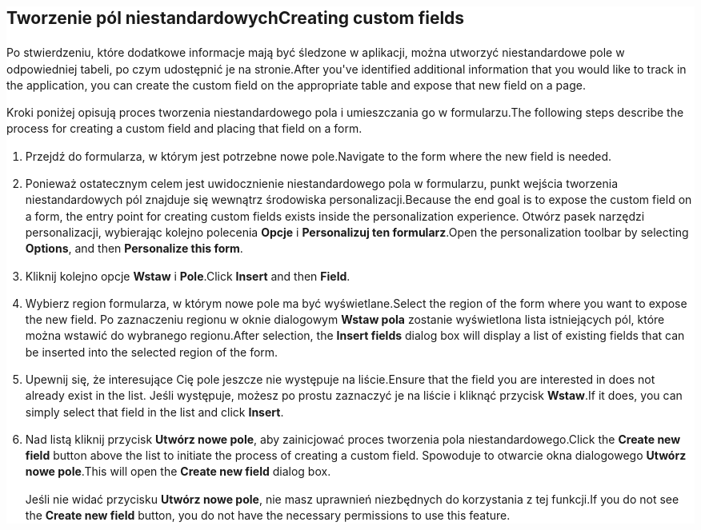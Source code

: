 ## <a name="creating-custom-fields"></a><span data-ttu-id="6cffb-108">Tworzenie pól niestandardowych</span><span class="sxs-lookup"><span data-stu-id="6cffb-108">Creating custom fields</span></span>

<span data-ttu-id="6cffb-109">Po stwierdzeniu, które dodatkowe informacje mają być śledzone w aplikacji, można utworzyć niestandardowe pole w odpowiedniej tabeli, po czym udostępnić je na stronie.</span><span class="sxs-lookup"><span data-stu-id="6cffb-109">After you've identified additional information that you would like to track in the application, you can create the custom field on the appropriate table and expose that new field on a page.</span></span>

<span data-ttu-id="6cffb-110">Kroki poniżej opisują proces tworzenia niestandardowego pola i umieszczania go w formularzu.</span><span class="sxs-lookup"><span data-stu-id="6cffb-110">The following steps describe the process for creating a custom field and placing that field on a form.</span></span>

1. <span data-ttu-id="6cffb-111">Przejdź do formularza, w którym jest potrzebne nowe pole.</span><span class="sxs-lookup"><span data-stu-id="6cffb-111">Navigate to the form where the new field is needed.</span></span>
2. <span data-ttu-id="6cffb-112">Ponieważ ostatecznym celem jest uwidocznienie niestandardowego pola w formularzu, punkt wejścia tworzenia niestandardowych pól znajduje się wewnątrz środowiska personalizacji.</span><span class="sxs-lookup"><span data-stu-id="6cffb-112">Because the end goal is to expose the custom field on a form, the entry point for creating custom fields exists inside the personalization experience.</span></span> <span data-ttu-id="6cffb-113">Otwórz pasek narzędzi personalizacji, wybierając kolejno polecenia **Opcje** i **Personalizuj ten formularz**.</span><span class="sxs-lookup"><span data-stu-id="6cffb-113">Open the personalization toolbar by selecting **Options**, and then **Personalize this form**.</span></span>
3. <span data-ttu-id="6cffb-114">Kliknij kolejno opcje **Wstaw** i **Pole**.</span><span class="sxs-lookup"><span data-stu-id="6cffb-114">Click **Insert** and then **Field**.</span></span>
4. <span data-ttu-id="6cffb-115">Wybierz region formularza, w którym nowe pole ma być wyświetlane.</span><span class="sxs-lookup"><span data-stu-id="6cffb-115">Select the region of the form where you want to expose the new field.</span></span> <span data-ttu-id="6cffb-116">Po zaznaczeniu regionu w oknie dialogowym **Wstaw pola** zostanie wyświetlona lista istniejących pól, które można wstawić do wybranego regionu.</span><span class="sxs-lookup"><span data-stu-id="6cffb-116">After selection, the **Insert fields** dialog box will display a list of existing fields that can be inserted into the selected region of the form.</span></span>
5. <span data-ttu-id="6cffb-117">Upewnij się, że interesujące Cię pole jeszcze nie występuje na liście.</span><span class="sxs-lookup"><span data-stu-id="6cffb-117">Ensure that the field you are interested in does not already exist in the list.</span></span> <span data-ttu-id="6cffb-118">Jeśli występuje, możesz po prostu zaznaczyć je na liście i kliknąć przycisk **Wstaw**.</span><span class="sxs-lookup"><span data-stu-id="6cffb-118">If it does, you can simply select that field in the list and click **Insert**.</span></span>
6. <span data-ttu-id="6cffb-119">Nad listą kliknij przycisk **Utwórz nowe pole**, aby zainicjować proces tworzenia pola niestandardowego.</span><span class="sxs-lookup"><span data-stu-id="6cffb-119">Click the **Create new field** button above the list to initiate the process of creating a custom field.</span></span> <span data-ttu-id="6cffb-120">Spowoduje to otwarcie okna dialogowego **Utwórz nowe pole**.</span><span class="sxs-lookup"><span data-stu-id="6cffb-120">This will open the **Create new field** dialog box.</span></span>

    <span data-ttu-id="6cffb-121">Jeśli nie widać przycisku **Utwórz nowe pole**, nie masz uprawnień niezbędnych do korzystania z tej funkcji.</span><span class="sxs-lookup"><span data-stu-id="6cffb-121">If you do not see the **Create new field** button, you do not have the necessary permissions to use this feature.</span></span>
